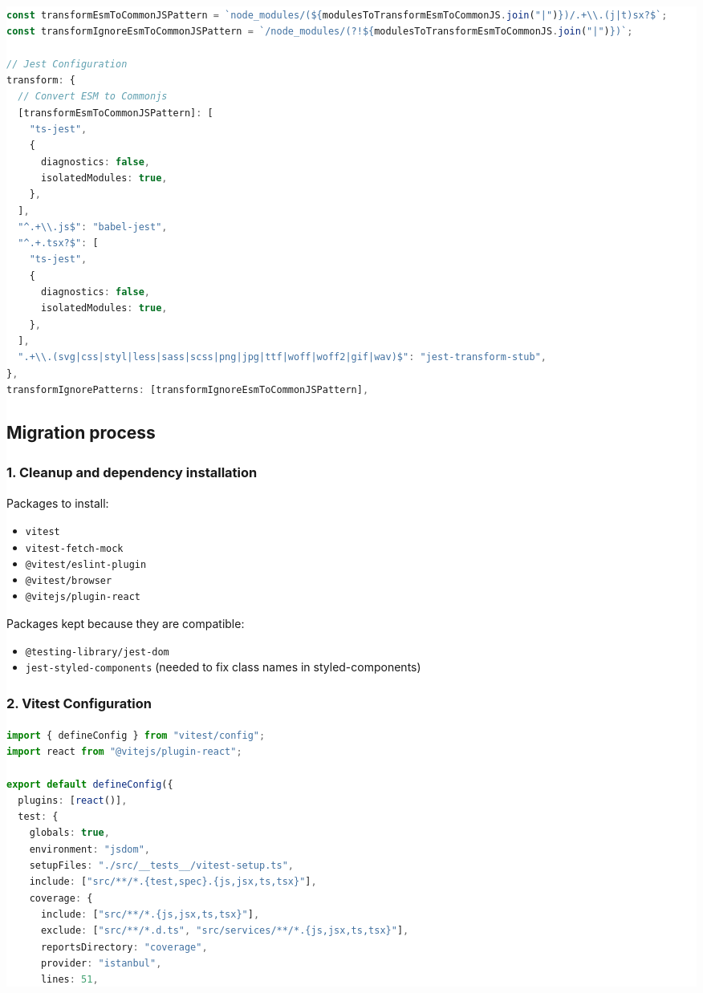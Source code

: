 ```typescript
const transformEsmToCommonJSPattern = `node_modules/(${modulesToTransformEsmToCommonJS.join("|")})/.+\\.(j|t)sx?$`;
const transformIgnoreEsmToCommonJSPattern = `/node_modules/(?!${modulesToTransformEsmToCommonJS.join("|")})`;

// Jest Configuration
transform: {
  // Convert ESM to Commonjs
  [transformEsmToCommonJSPattern]: [
    "ts-jest",
    {
      diagnostics: false,
      isolatedModules: true,
    },
  ],
  "^.+\\.js$": "babel-jest",
  "^.+.tsx?$": [
    "ts-jest",
    {
      diagnostics: false,
      isolatedModules: true,
    },
  ],
  ".+\\.(svg|css|styl|less|sass|scss|png|jpg|ttf|woff|woff2|gif|wav)$": "jest-transform-stub",
},
transformIgnorePatterns: [transformIgnoreEsmToCommonJSPattern],
```

## Migration process

### 1. Cleanup and dependency installation

Packages to install:

- `vitest`
- `vitest-fetch-mock`
- `@vitest/eslint-plugin`
- `@vitest/browser`
- `@vitejs/plugin-react`

Packages kept because they are compatible:

- `@testing-library/jest-dom`
- `jest-styled-components` (needed to fix class names in styled-components)

### 2. Vitest Configuration

```typescript
import { defineConfig } from "vitest/config";
import react from "@vitejs/plugin-react";

export default defineConfig({
  plugins: [react()],
  test: {
    globals: true,
    environment: "jsdom",
    setupFiles: "./src/__tests__/vitest-setup.ts",
    include: ["src/**/*.{test,spec}.{js,jsx,ts,tsx}"],
    coverage: {
      include: ["src/**/*.{js,jsx,ts,tsx}"],
      exclude: ["src/**/*.d.ts", "src/services/**/*.{js,jsx,ts,tsx}"],
      reportsDirectory: "coverage",
      provider: "istanbul",
      lines: 51,
```